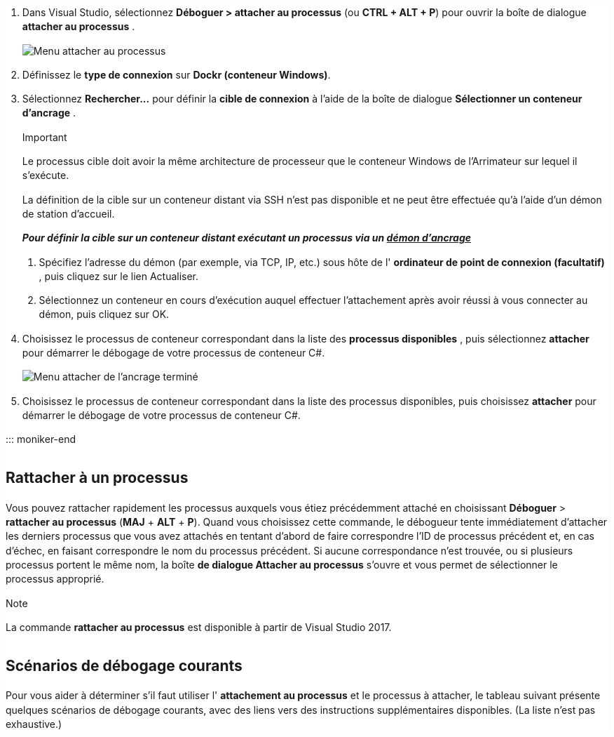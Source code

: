 1. Dans Visual Studio, sélectionnez **Déboguer > attacher au processus** (ou **CTRL + ALT + P**) pour ouvrir la boîte de dialogue **attacher au processus** .

   ![Menu attacher au processus](../debugger/media/attach-process-menu-docker-windows.png "Attach_To_Process_Menu")

2. Définissez le **type de connexion** sur **Dockr (conteneur Windows)**.
3. Sélectionnez **Rechercher...** pour définir la **cible de connexion** à l’aide de la boîte de dialogue **Sélectionner un conteneur d’ancrage** .

    > [!IMPORTANT]
    > Le processus cible doit avoir la même architecture de processeur que le conteneur Windows de l’Arrimateur sur lequel il s’exécute.
    
   La définition de la cible sur un conteneur distant via SSH n’est pas disponible et ne peut être effectuée qu’à l’aide d’un démon de station d’accueil.
    
    ***Pour définir la cible sur un conteneur distant exécutant un processus via un [démon d’ancrage](https://docs.docker.com/engine/reference/commandline/dockerd/)***
    1. Spécifiez l’adresse du démon (par exemple, via TCP, IP, etc.) sous hôte de l' **ordinateur de point de connexion (facultatif)** , puis cliquez sur le lien Actualiser. 

    1. Sélectionnez un conteneur en cours d’exécution auquel effectuer l’attachement après avoir réussi à vous connecter au démon, puis cliquez sur OK.
    
4. Choisissez le processus de conteneur correspondant dans la liste des **processus disponibles** , puis sélectionnez **attacher** pour démarrer le débogage de votre processus de conteneur C#.

    ![Menu attacher de l’ancrage terminé](../debugger/media/docker-attach-complete-windows.png "Menu attacher de l’Ancreur Windows terminé")
    

5.  Choisissez le processus de conteneur correspondant dans la liste des processus disponibles, puis choisissez **attacher** pour démarrer le débogage de votre processus de conteneur C#.


::: moniker-end

## <a name="reattach-to-a-process"></a><a name="BKMK_reattach"></a>Rattacher à un processus

Vous pouvez rattacher rapidement les processus auxquels vous étiez précédemment attaché en choisissant **Déboguer**  >  **rattacher au processus** (**MAJ** + **ALT** + **P**). Quand vous choisissez cette commande, le débogueur tente immédiatement d’attacher les derniers processus que vous avez attachés en tentant d’abord de faire correspondre l’ID de processus précédent et, en cas d’échec, en faisant correspondre le nom du processus précédent. Si aucune correspondance n’est trouvée, ou si plusieurs processus portent le même nom, la boîte **de dialogue Attacher au processus** s’ouvre et vous permet de sélectionner le processus approprié.

> [!NOTE]
> La commande **rattacher au processus** est disponible à partir de Visual Studio 2017.

## <a name="common-debugging-scenarios"></a><a name="BKMK_Scenarios"></a>Scénarios de débogage courants

Pour vous aider à déterminer s’il faut utiliser l' **attachement au processus** et le processus à attacher, le tableau suivant présente quelques scénarios de débogage courants, avec des liens vers des instructions supplémentaires disponibles. (La liste n’est pas exhaustive.)
